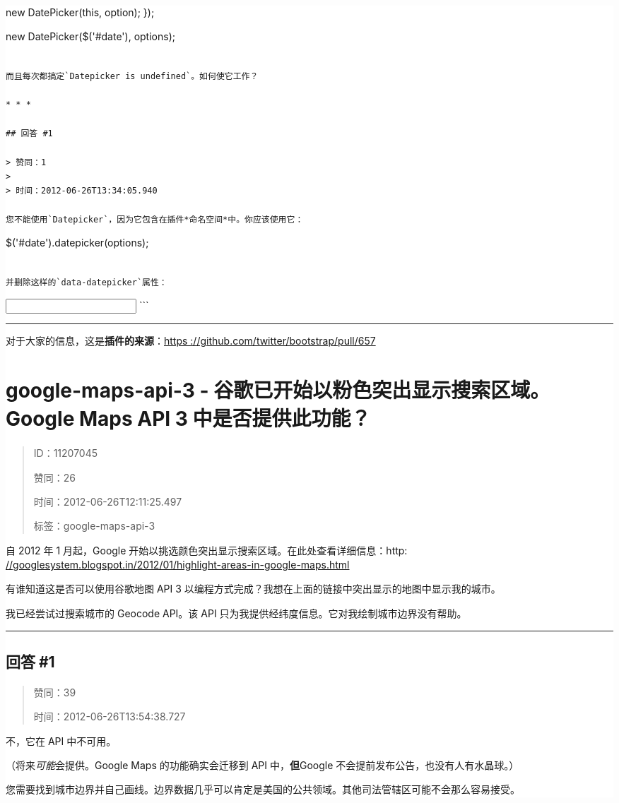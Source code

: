    new DatePicker(this, option);
});

new DatePicker($('#date'), options); 
```

而且每次都搞定`Datepicker is undefined`。如何使它工作？

* * *

## 回答 #1

> 赞同：1
> 
> 时间：2012-06-26T13:34:05.940

您不能使用`Datepicker`，因为它包含在插件*命名空间*中。你应该使用它：

```
$('#date').datepicker(options); 
```

并删除这样的`data-datepicker`属性：

```
<input id="date" type="text"/> 
```

* * *

对于大家的信息，这是**插件的来源**：[https ://github.com/twitter/bootstrap/pull/657](https://github.com/twitter/bootstrap/pull/657)

# google-maps-api-3 - 谷歌已开始以粉色突出显示搜索区域。Google Maps API 3 中是否提供此功能？

> ID：11207045
> 
> 赞同：26
> 
> 时间：2012-06-26T12:11:25.497
> 
> 标签：google-maps-api-3

自 2012 年 1 月起，Google 开始以挑选颜色突出显示搜索区域。在此处查看详细信息：http: [//googlesystem.blogspot.in/2012/01/highlight-areas-in-google-maps.html](http://googlesystem.blogspot.in/2012/01/highlight-areas-in-google-maps.html)

有谁知道这是否可以使用谷歌地图 API 3 以编程方式完成？我想在上面的链接中突出显示的地图中显示我的城市。

我已经尝试过搜索城市的 Geocode API。该 API 只为我提供经纬度信息。它对我绘制城市边界没有帮助。

* * *

## 回答 #1

> 赞同：39
> 
> 时间：2012-06-26T13:54:38.727

不，它在 API 中不可用。

（将来*可能*会提供。Google Maps 的功能确实会迁移到 API 中，**但**Google 不会提前发布公告，也没有人有水晶球。）

您需要找到城市边界并自己画线。边界数据几乎可以肯定是美国的公共领域。其他司法管辖区可能不会那么容易接受。

```